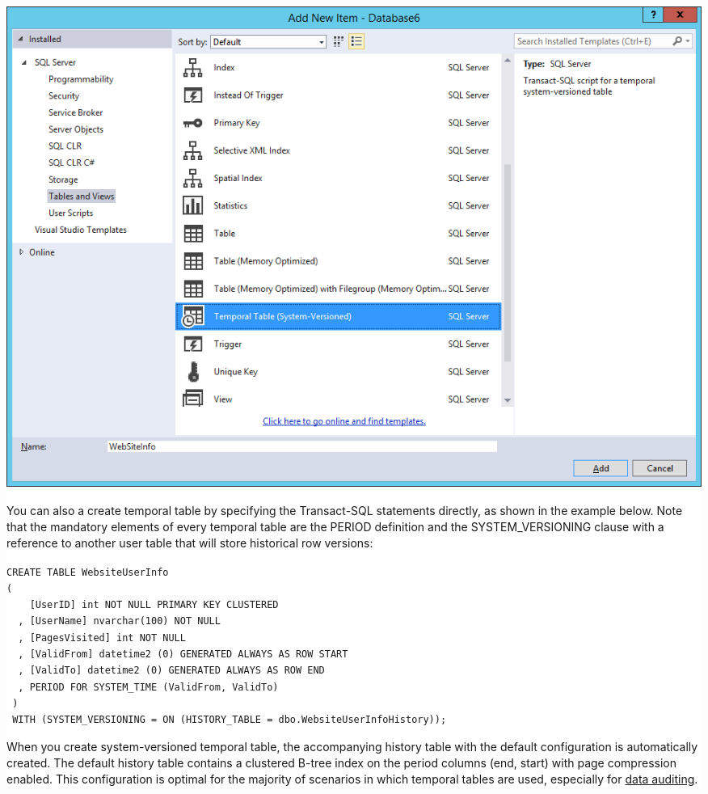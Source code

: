 ![SSDTNewTable](./media/sql-database-temporal-tables/AzureTemporal3.png)

You can also a create temporal table by specifying the Transact-SQL statements directly, as shown in the example below. Note that the mandatory elements of every temporal table are the PERIOD definition and the SYSTEM_VERSIONING clause with a reference to another user table that will store historical row versions:

````
CREATE TABLE WebsiteUserInfo 
(  
    [UserID] int NOT NULL PRIMARY KEY CLUSTERED 
  , [UserName] nvarchar(100) NOT NULL
  , [PagesVisited] int NOT NULL 
  , [ValidFrom] datetime2 (0) GENERATED ALWAYS AS ROW START
  , [ValidTo] datetime2 (0) GENERATED ALWAYS AS ROW END
  , PERIOD FOR SYSTEM_TIME (ValidFrom, ValidTo)
 )  
 WITH (SYSTEM_VERSIONING = ON (HISTORY_TABLE = dbo.WebsiteUserInfoHistory));
````

When you create system-versioned temporal table, the accompanying history table with the default configuration is automatically created. The default history table contains a clustered B-tree index on the period columns (end, start) with page compression enabled. This configuration is optimal for the majority of scenarios in which temporal tables are used, especially for [data auditing](https://msdn.microsoft.com/zh-cn/library/mt631669.aspx#Anchor_0). 
